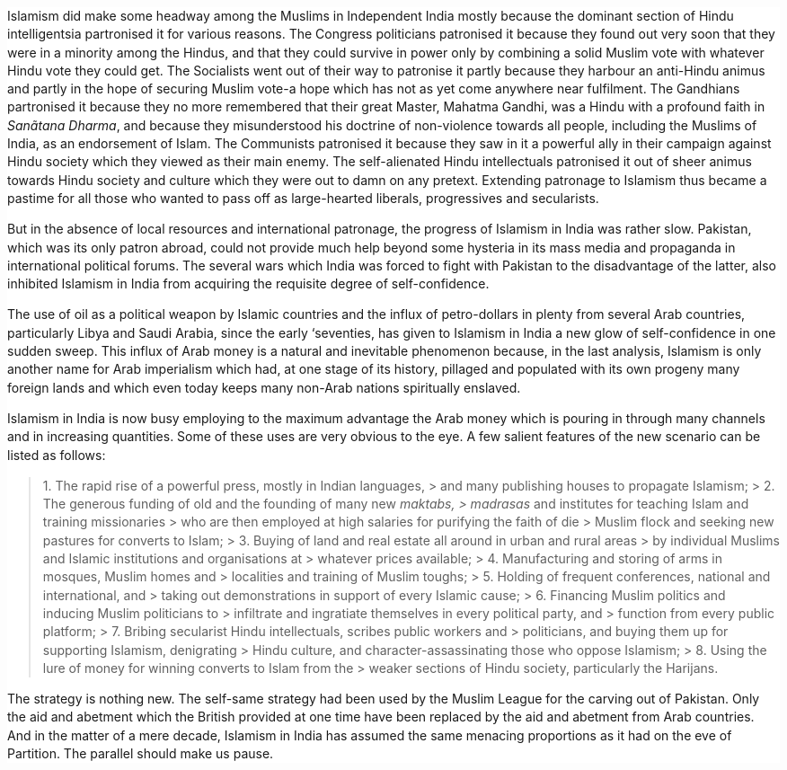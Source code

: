 Islamism did make some headway among the Muslims in Independent India mostly because the dominant section of Hindu intelligentsia partronised it for various reasons. The Congress politicians patronised it because they found out very soon that they were in a minority among the Hindus, and that they could survive in power only by combining a solid Muslim vote with whatever Hindu vote they could get. The Socialists went out of their way to patronise it partly because they harbour an anti-Hindu animus and partly in the hope of securing Muslim vote-a hope which has not as yet come anywhere near fulfilment. The Gandhians partronised it because they no more remembered that their great Master, Mahatma Gandhi, was a Hindu with a profound faith in *Sanãtana Dharma*, and because they misunderstood his doctrine of non-violence towards all people, including the Muslims of India, as an endorsement of Islam. The Communists patronised it because they saw in it a powerful ally in their campaign against Hindu society which they viewed as their main enemy. The self-alienated Hindu intellectuals patronised it out of sheer animus towards Hindu society and culture which they were out to damn on any pretext. Extending patronage to Islamism thus became a pastime for all those who wanted to pass off as large-hearted liberals, progressives and secularists.

But in the absence of local resources and international patronage, the progress of Islamism in India was rather slow. Pakistan, which was its only patron abroad, could not provide much help beyond some hysteria in its mass media and propaganda in international political forums. The several wars which India was forced to fight with Pakistan to the disadvantage of the latter, also inhibited Islamism in India from acquiring the requisite degree of self-confidence.

The use of oil as a political weapon by Islamic countries and the influx of petro-dollars in plenty from several Arab countries, particularly Libya and Saudi Arabia, since the early ‘seventies, has given to Islamism in India a new glow of self-confidence in one sudden sweep. This influx of Arab money is a natural and inevitable phenomenon because, in the last analysis, Islamism is only another name for Arab imperialism which had, at one stage of its history, pillaged and populated with its own progeny many foreign lands and which even today keeps many non-Arab nations spiritually enslaved.

Islamism in India is now busy employing to the maximum advantage the Arab money which is pouring in through many channels and in increasing quantities. Some of these uses are very obvious to the eye. A few salient features of the new scenario can be listed as follows:

> 1\. The rapid rise of a powerful press, mostly in Indian languages, > and many publishing houses to propagate Islamism; >
> 2\. The generous funding of old and the founding of many new *maktabs, > madrasas* and institutes for teaching Islam and training missionaries > who are then employed at high salaries for purifying the faith of die > Muslim flock and seeking new pastures for converts to Islam; >
> 3\. Buying of land and real estate all around in urban and rural areas > by individual Muslims and Islamic institutions and organisations at > whatever prices available; >
> 4\. Manufacturing and storing of arms in mosques, Muslim homes and > localities and training of Muslim toughs; >
> 5\. Holding of frequent conferences, national and international, and > taking out demonstrations in support of every Islamic cause; >
> 6\. Financing Muslim politics and inducing Muslim politicians to > infiltrate and ingratiate themselves in every political party, and > function from every public platform; >
> 7\. Bribing secularist Hindu intellectuals, scribes public workers and > politicians, and buying them up for supporting Islamism, denigrating > Hindu culture, and character-assassinating those who oppose Islamism; >
> 8\. Using the lure of money for winning converts to Islam from the > weaker sections of Hindu society, particularly the Harijans.

The strategy is nothing new. The self-same strategy had been used by the Muslim League for the carving out of Pakistan. Only the aid and abetment which the British provided at one time have been replaced by the aid and abetment from Arab countries. And in the matter of a mere decade, Islamism in India has assumed the same menacing proportions as it had on the eve of Partition. The parallel should make us pause.
